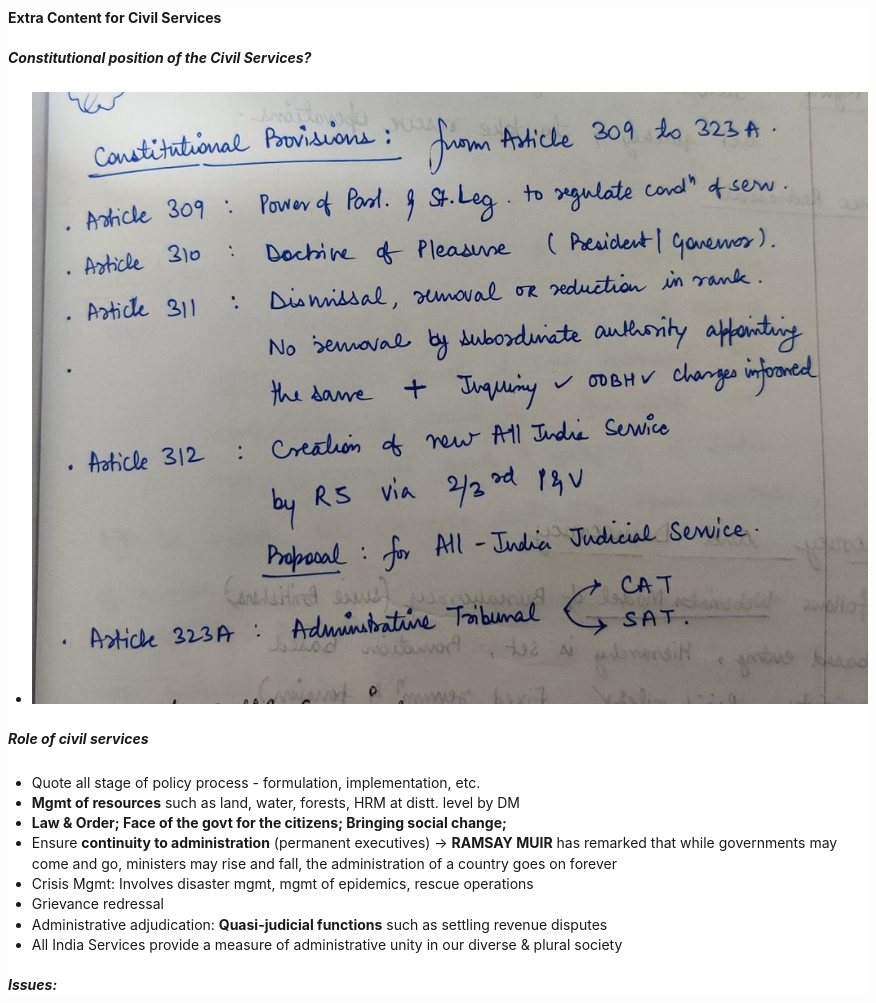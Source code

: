 #### Extra Content for Civil Services

##### Constitutional position of the Civil Services?

-   ![GS2 Governance](<Z9 Obsidian-files/Media/DOCX/GS2 Governance 9.jpeg>)

##### Role of civil services

-   Quote all stage of policy process - formulation, implementation, etc.
-   **Mgmt of resources** such as land, water, forests, HRM at distt. level by DM
-   **Law & Order; Face of the govt for the citizens; Bringing social change;**
-   Ensure **continuity to administration** (permanent executives) → **RAMSAY MUIR** has remarked that while governments may come and go, ministers may rise and fall, the administration of a country goes on forever
-   Crisis Mgmt: Involves disaster mgmt, mgmt of epidemics, rescue operations
-   Grievance redressal
-   Administrative adjudication: **Quasi-judicial functions** such as settling revenue disputes
-   All India Services provide a measure of administrative unity in our diverse & plural society

##### Issues:
